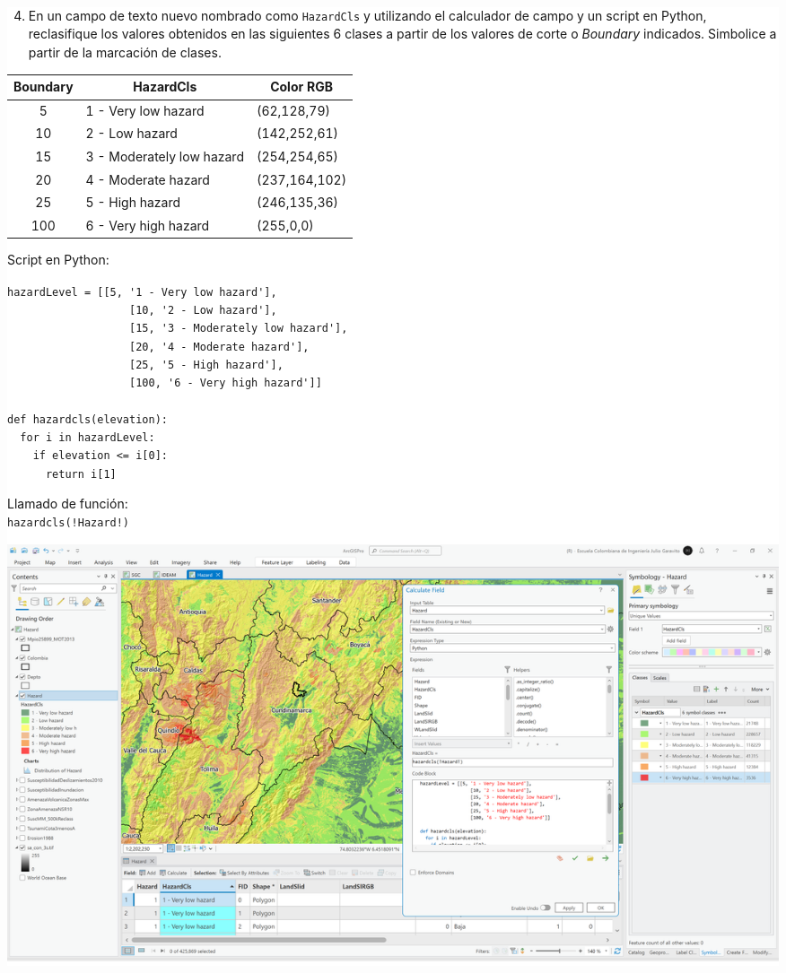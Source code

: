 4. En un campo de texto nuevo nombrado como `HazardCls` y utilizando el calculador de campo y un script en Python, reclasifique los valores obtenidos en las siguientes 6 clases a partir de los valores de corte o _Boundary_ indicados. Simbolice a partir de la marcación de clases.

<div align="center">

| Boundary  | HazardCls                 | Color RGB      | 
|:---------:|---------------------------|----------------|
|     5     | 1 - Very low hazard       | (62,128,79)    | 
|    10     | 2 - Low hazard            | (142,252,61)   | 
|    15     | 3 - Moderately low hazard | (254,254,65)   | 
|    20     | 4 - Moderate hazard       | (237,164,102)  | 
|    25     | 5 - High hazard           | (246,135,36)   | 
|    100    | 6 - Very high hazard      | (255,0,0)      | 

</div>

Script en Python:  
```
hazardLevel = [[5, '1 - Very low hazard'],
                   [10, '2 - Low hazard'],
                   [15, '3 - Moderately low hazard'],
                   [20, '4 - Moderate hazard'],
                   [25, '5 - High hazard'],
                   [100, '6 - Very high hazard']]

def hazardcls(elevation):
  for i in hazardLevel:
    if elevation <= i[0]:
      return i[1]
```

Llamado de función:  
`hazardcls(!Hazard!)`

<div align="center"><img src="graph/ArcGISPro_FieldCalculator2.png" alt="R.SIGE" width="100%" border="0" /></div>

